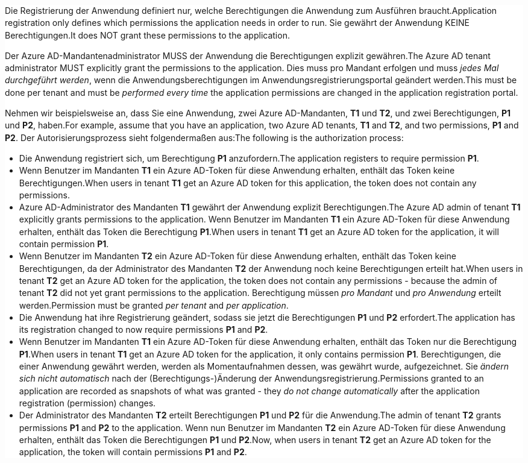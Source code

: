 <span data-ttu-id="37cc4-132">Die Registrierung der Anwendung definiert nur, welche Berechtigungen die Anwendung zum Ausführen braucht.</span><span class="sxs-lookup"><span data-stu-id="37cc4-132">Application registration only defines which permissions the application needs in order to run.</span></span> <span data-ttu-id="37cc4-133">Sie gewährt der Anwendung KEINE Berechtigungen.</span><span class="sxs-lookup"><span data-stu-id="37cc4-133">It does NOT grant these permissions to the application.</span></span>

<span data-ttu-id="37cc4-134">Der Azure AD-Mandantenadministrator MUSS der Anwendung die Berechtigungen explizit gewähren.</span><span class="sxs-lookup"><span data-stu-id="37cc4-134">The Azure AD tenant administrator MUST explicitly grant the permissions to the application.</span></span> <span data-ttu-id="37cc4-135">Dies muss pro Mandant erfolgen und muss *jedes Mal durchgeführt werden*, wenn die Anwendungsberechtigungen im Anwendungsregistrierungsportal geändert werden.</span><span class="sxs-lookup"><span data-stu-id="37cc4-135">This must be done per tenant and must be *performed every time* the application permissions are changed in the application registration portal.</span></span>

<span data-ttu-id="37cc4-136">Nehmen wir beispielsweise an, dass Sie eine Anwendung, zwei Azure AD-Mandanten, **T1** und **T2**, und zwei Berechtigungen, **P1** und **P2**, haben.</span><span class="sxs-lookup"><span data-stu-id="37cc4-136">For example, assume that you have an application, two Azure AD tenants, **T1** and **T2**, and two permissions, **P1** and **P2**.</span></span> <span data-ttu-id="37cc4-137">Der Autorisierungsprozess sieht folgendermaßen aus:</span><span class="sxs-lookup"><span data-stu-id="37cc4-137">The following is the authorization process:</span></span>

- <span data-ttu-id="37cc4-138">Die Anwendung registriert sich, um Berechtigung **P1** anzufordern.</span><span class="sxs-lookup"><span data-stu-id="37cc4-138">The application registers to require permission **P1**.</span></span>
- <span data-ttu-id="37cc4-139">Wenn Benutzer im Mandanten **T1** ein Azure AD-Token für diese Anwendung erhalten, enthält das Token keine Berechtigungen.</span><span class="sxs-lookup"><span data-stu-id="37cc4-139">When users in tenant **T1** get an Azure AD token for this application, the token does not contain any permissions.</span></span>
- <span data-ttu-id="37cc4-140">Azure AD-Administrator des Mandanten **T1** gewährt der Anwendung explizit Berechtigungen.</span><span class="sxs-lookup"><span data-stu-id="37cc4-140">The Azure AD admin of tenant **T1** explicitly grants permissions to the application.</span></span> <span data-ttu-id="37cc4-141">Wenn Benutzer im Mandanten **T1** ein Azure AD-Token für diese Anwendung erhalten, enthält das Token die Berechtigung **P1**.</span><span class="sxs-lookup"><span data-stu-id="37cc4-141">When users in tenant **T1** get an Azure AD token for the application, it will contain permission **P1**.</span></span>
- <span data-ttu-id="37cc4-142">Wenn Benutzer im Mandanten **T2** ein Azure AD-Token für diese Anwendung erhalten, enthält das Token keine Berechtigungen, da der Administrator des Mandanten **T2** der Anwendung noch keine Berechtigungen erteilt hat.</span><span class="sxs-lookup"><span data-stu-id="37cc4-142">When users in tenant **T2** get an Azure AD token for the application, the token does not contain any permissions - because the admin of tenant **T2** did not yet grant permissions to the application.</span></span> <span data-ttu-id="37cc4-143">Berechtigung müssen *pro Mandant* und *pro Anwendung* erteilt werden.</span><span class="sxs-lookup"><span data-stu-id="37cc4-143">Permission must be granted *per tenant* and *per application*.</span></span>
- <span data-ttu-id="37cc4-144">Die Anwendung hat ihre Registrierung geändert, sodass sie jetzt die Berechtigungen **P1** und **P2** erfordert.</span><span class="sxs-lookup"><span data-stu-id="37cc4-144">The application has its registration changed to now require permissions **P1** and **P2**.</span></span>
- <span data-ttu-id="37cc4-145">Wenn Benutzer im Mandanten **T1** ein Azure AD-Token für diese Anwendung erhalten, enthält das Token nur die Berechtigung **P1**.</span><span class="sxs-lookup"><span data-stu-id="37cc4-145">When users in tenant **T1** get an Azure AD token for the application, it only contains permission **P1**.</span></span> <span data-ttu-id="37cc4-146">Berechtigungen, die einer Anwendung gewährt werden, werden als Momentaufnahmen dessen, was gewährt wurde, aufgezeichnet. Sie *ändern sich nicht automatisch* nach der (Berechtigungs-)Änderung der Anwendungsregistrierung.</span><span class="sxs-lookup"><span data-stu-id="37cc4-146">Permissions granted to an application are recorded as snapshots of what was granted - they *do not change automatically* after the application registration (permission) changes.</span></span>
- <span data-ttu-id="37cc4-147">Der Administrator des Mandanten **T2** erteilt Berechtigungen **P1** und **P2** für die Anwendung.</span><span class="sxs-lookup"><span data-stu-id="37cc4-147">The admin of tenant **T2** grants permissions **P1** and **P2** to the application.</span></span> <span data-ttu-id="37cc4-148">Wenn nun Benutzer im Mandanten **T2** ein Azure AD-Token für diese Anwendung erhalten, enthält das Token die Berechtigungen **P1** und **P2**.</span><span class="sxs-lookup"><span data-stu-id="37cc4-148">Now, when users in tenant **T2** get an Azure AD token for the application, the token will contain permissions **P1** and **P2**.</span></span>
